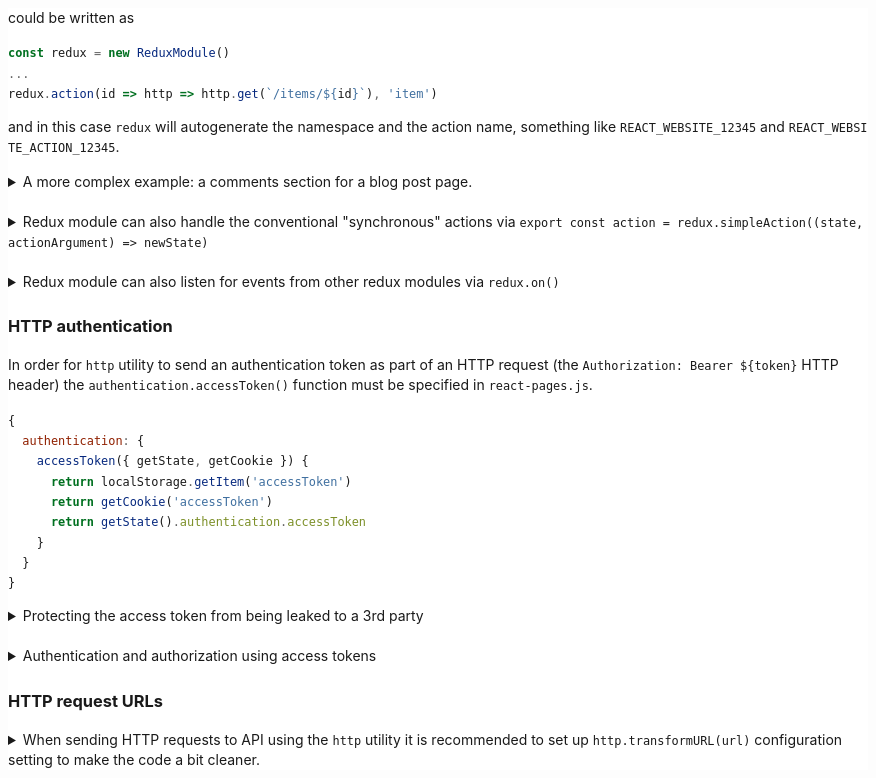 could be written as

```js
const redux = new ReduxModule()
...
redux.action(id => http => http.get(`/items/${id}`), 'item')
```

and in this case `redux` will autogenerate the namespace and the action name, something like `REACT_WEBSITE_12345` and `REACT_WEBSITE_ACTION_12345`.



<details><summary>
  A more complex example: a comments section for a blog post page.
</summary></details>

####

<details><summary>Redux module can also handle the conventional "synchronous" actions via <code>export const action = redux.simpleAction((state, actionArgument) => newState)</code></summary></details>

####

<details><summary>Redux module can also listen for events from other redux modules via <code>redux.on()</code></summary></details>


### HTTP authentication

In order for `http` utility to send an authentication token as part of an HTTP request (the `Authorization: Bearer ${token}` HTTP header) the `authentication.accessToken()` function must be specified in `react-pages.js`.

```js
{
  authentication: {
    accessToken({ getState, getCookie }) {
      return localStorage.getItem('accessToken')
      return getCookie('accessToken')
      return getState().authentication.accessToken
    }
  }
}
```

<details><summary>Protecting the access token from being leaked to a 3rd party</summary></details>

####

<details><summary>Authentication and authorization using access tokens</summary></details>

### HTTP request URLs

<details><summary>When sending HTTP requests to API using the <code>http</code> utility it is recommended to set up <code>http.transformURL(url)</code> configuration setting to make the code a bit cleaner.</summary></details>

